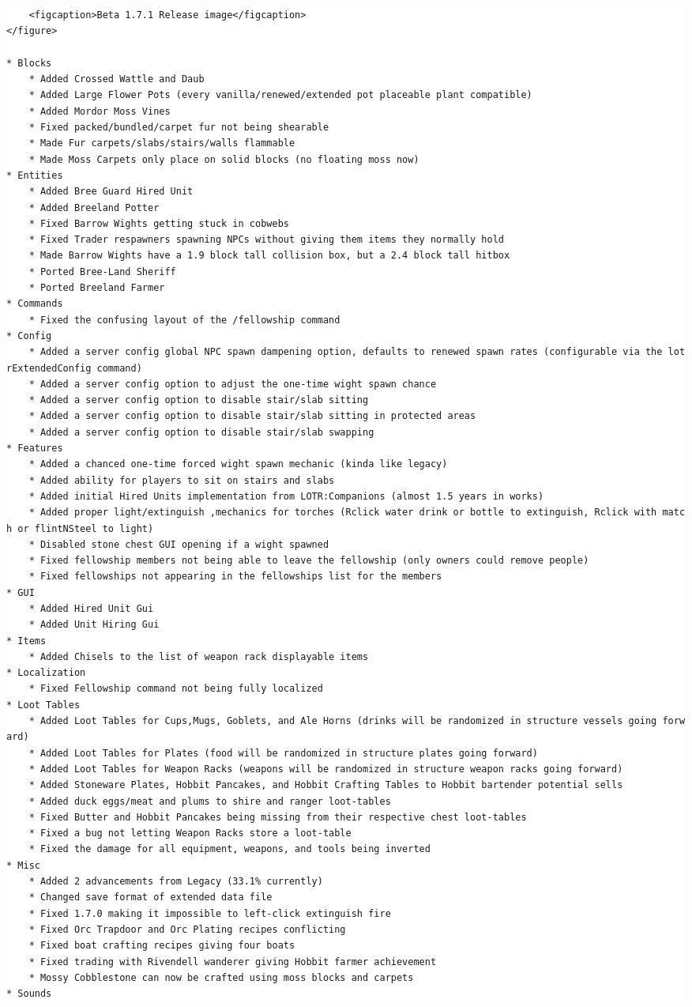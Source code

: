 		<figcaption>Beta 1.7.1 Release image</figcaption>
	</figure>
	
	* Blocks
		* Added Crossed Wattle and Daub
		* Added Large Flower Pots (every vanilla/renewed/extended pot placeable plant compatible)
		* Added Mordor Moss Vines
		* Fixed packed/bundled/carpet fur not being shearable
		* Made Fur carpets/slabs/stairs/walls flammable
		* Made Moss Carpets only place on solid blocks (no floating moss now)
	* Entities
		* Added Bree Guard Hired Unit 
		* Added Breeland Potter
		* Fixed Barrow Wights getting stuck in cobwebs
		* Fixed Trader respawners spawning NPCs without giving them items they normally hold
		* Made Barrow Wights have a 1.9 block tall collision box, but a 2.4 block tall hitbox
		* Ported Bree-Land Sheriff
		* Ported Breeland Farmer
	* Commands
		* Fixed the confusing layout of the /fellowship command
	* Config
		* Added a server config global NPC spawn dampening option, defaults to renewed spawn rates (configurable via the lotrExtendedConfig command)
		* Added a server config option to adjust the one-time wight spawn chance
		* Added a server config option to disable stair/slab sitting
		* Added a server config option to disable stair/slab sitting in protected areas
		* Added a server config option to disable stair/slab swapping
	* Features
		* Added a chanced one-time forced wight spawn mechanic (kinda like legacy)
		* Added ability for players to sit on stairs and slabs
		* Added initial Hired Units implementation from LOTR:Companions (almost 1.5 years in works)
		* Added proper light/extinguish ,mechanics for torches (Rclick water drink or bottle to extinguish, Rclick with match or flintNSteel to light)
		* Disabled stone chest GUI opening if a wight spawned
		* Fixed fellowship members not being able to leave the fellowship (only owners could remove people)
		* Fixed fellowships not appearing in the fellowships list for the members
	* GUI
		* Added Hired Unit Gui
		* Added Unit Hiring Gui
	* Items
		* Added Chisels to the list of weapon rack displayable items
	* Localization
		* Fixed Fellowship command not being fully localized
	* Loot Tables
		* Added Loot Tables for Cups,Mugs, Goblets, and Ale Horns (drinks will be randomized in structure vessels going forward)
		* Added Loot Tables for Plates (food will be randomized in structure plates going forward)
		* Added Loot Tables for Weapon Racks (weapons will be randomized in structure weapon racks going forward)
		* Added Stoneware Plates, Hobbit Pancakes, and Hobbit Crafting Tables to Hobbit bartender potential sells
		* Added duck eggs/meat and plums to shire and ranger loot-tables
		* Fixed Butter and Hobbit Pancakes being missing from their respective chest loot-tables
		* Fixed a bug not letting Weapon Racks store a loot-table
		* Fixed the damage for all equipment, weapons, and tools being inverted
	* Misc
		* Added 2 advancements from Legacy (33.1% currently)
		* Changed save format of extended data file
		* Fixed 1.7.0 making it impossible to left-click extinguish fire
		* Fixed Orc Trapdoor and Orc Plating recipes conflicting
		* Fixed boat crafting recipes giving four boats
		* Fixed trading with Rivendell wanderer giving Hobbit farmer achievement
		* Mossy Cobblestone can now be crafted using moss blocks and carpets
	* Sounds